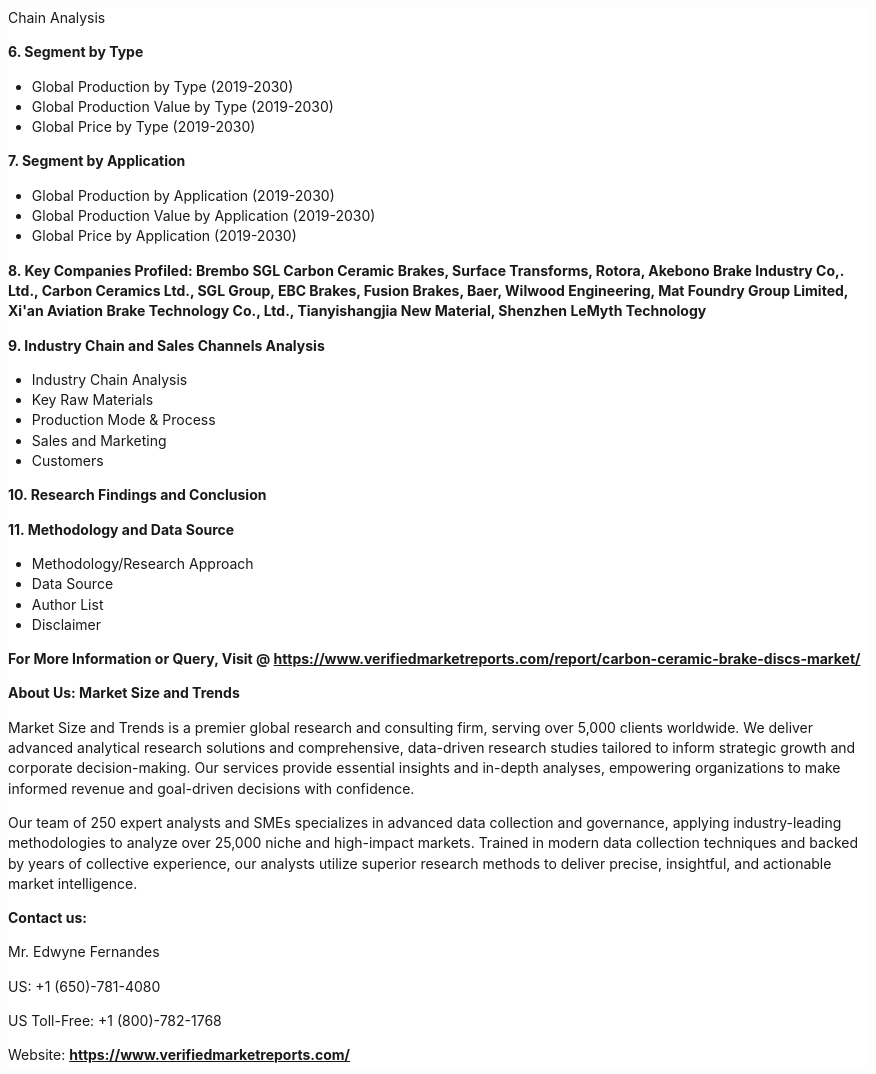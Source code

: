Chain Analysis&nbsp;</li></ul><p><strong>6. Segment by Type</strong></p><ul><li>Global Production by Type (2019-2030)</li><li>Global Production Value by Type (2019-2030)</li><li>Global Price by Type (2019-2030)</li></ul><p><strong>7. Segment by Application</strong></p><ul><li>Global Production by Application (2019-2030)</li><li>Global Production Value by Application (2019-2030)</li><li>Global Price by Application (2019-2030)</li></ul><p><strong>8. Key Companies Profiled: Brembo SGL Carbon Ceramic Brakes, Surface Transforms, Rotora, Akebono Brake Industry Co,. Ltd., Carbon Ceramics Ltd., SGL Group, EBC Brakes, Fusion Brakes, Baer, Wilwood Engineering, Mat Foundry Group Limited, Xi'an Aviation Brake Technology Co., Ltd., Tianyishangjia New Material, Shenzhen LeMyth Technology</strong></p><p><strong>9. Industry Chain and Sales Channels Analysis</strong></p><ul><li>Industry Chain Analysis</li><li>Key Raw Materials</li><li>Production Mode &amp; Process</li><li>Sales and Marketing</li><li>Customers</li></ul><p><strong>10. Research Findings and Conclusion</strong></p><p><strong>11. Methodology and Data Source</strong></p><ul><li>Methodology/Research Approach</li><li>Data Source</li><li>Author List</li><li>Disclaimer</li></ul></p><p><strong>For More Information or Query, Visit @ <a href="https://www.verifiedmarketreports.com/report/carbon-ceramic-brake-discs-market/">https://www.verifiedmarketreports.com/report/carbon-ceramic-brake-discs-market/</a></strong></p><p><strong>About Us: Market Size and Trends</strong></p><p>Market Size and Trends is a premier global research and consulting firm, serving over 5,000 clients worldwide. We deliver advanced analytical research solutions and comprehensive, data-driven research studies tailored to inform strategic growth and corporate decision-making. Our services provide essential insights and in-depth analyses, empowering organizations to make informed revenue and goal-driven decisions with confidence.</p><p>Our team of 250 expert analysts and SMEs specializes in advanced data collection and governance, applying industry-leading methodologies to analyze over 25,000 niche and high-impact markets. Trained in modern data collection techniques and backed by years of collective experience, our analysts utilize superior research methods to deliver precise, insightful, and actionable market intelligence.</p><p><strong>Contact us:</strong></p><p>Mr. Edwyne Fernandes</p><p>US: +1 (650)-781-4080</p><p>US Toll-Free: +1 (800)-782-1768</p><p>Website: <strong><a href="https://www.verifiedmarketreports.com/">https://www.verifiedmarketreports.com/</a></strong></p>
